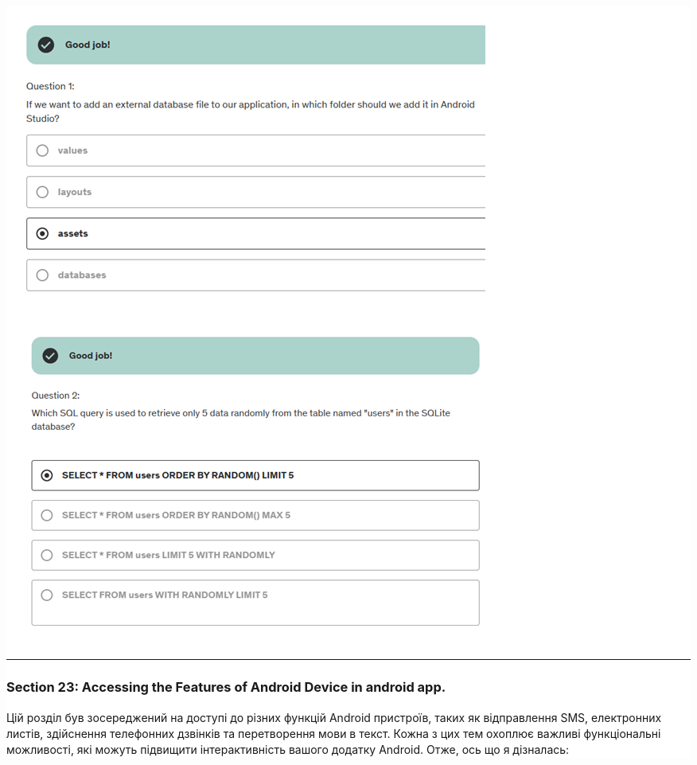![Рис. 27 Quiz 22: Quiz(q1)](images/section22_6.png)
![Рис. 28 Quiz 22: Quiz(q2)](images/section22_7.png)


---

### Section 23: Accessing the Features of Android Device in android app.

Цій розділ був зосереджений на доступі до різних функцій Android пристроїв, таких як відправлення SMS, електронних листів, здійснення телефонних дзвінків та перетворення мови в текст. Кожна з цих тем охоплює важливі функціональні можливості, які можуть підвищити інтерактивність вашого додатку Android. Отже, ось що я дізналась:
